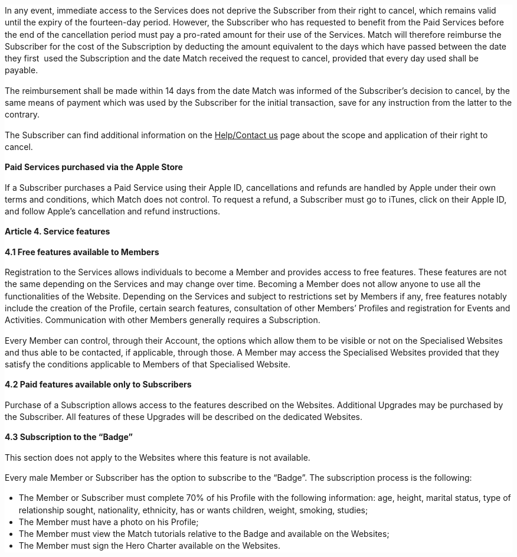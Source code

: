 In any event, immediate access to the Services does not deprive the Subscriber from their right to cancel, which remains valid until the expiry of the fourteen-day period. However, the Subscriber who has requested to benefit from the Paid Services before the end of the cancellation period must pay a pro-rated amount for their use of the Services. Match will therefore reimburse the Subscriber for the cost of the Subscription by deducting the amount equivalent to the days which have passed between the date they first  used the Subscription and the date Match received the request to cancel, provided that every day used shall be payable.

The reimbursement shall be made within 14 days from the date Match was informed of the Subscriber’s decision to cancel, by the same means of payment which was used by the Subscriber for the initial transaction, save for any instruction from the latter to the contrary.

The Subscriber can find additional information on the [Help/Contact us](https://uk.match.com/faq/) page about the scope and application of their right to cancel.

**Paid Services purchased via the Apple Store**

If a Subscriber purchases a Paid Service using their Apple ID, cancellations and refunds are handled by Apple under their own terms and conditions, which Match does not control. To request a refund, a Subscriber must go to iTunes, click on their Apple ID, and follow Apple’s cancellation and refund instructions.

**Article 4. Service features**

**4.1 Free features available to Members**

Registration to the Services allows individuals to become a Member and provides access to free features. These features are not the same depending on the Services and may change over time. Becoming a Member does not allow anyone to use all the functionalities of the Website. Depending on the Services and subject to restrictions set by Members if any, free features notably include the creation of the Profile, certain search features, consultation of other Members’ Profiles and registration for Events and Activities. Communication with other Members generally requires a Subscription.

Every Member can control, through their Account, the options which allow them to be visible or not on the Specialised Websites and thus able to be contacted, if applicable, through those. A Member may access the Specialised Websites provided that they satisfy the conditions applicable to Members of that Specialised Website.

**4.2 Paid features available only to Subscribers**

Purchase of a Subscription allows access to the features described on the Websites. Additional Upgrades may be purchased by the Subscriber. All features of these Upgrades will be described on the dedicated Websites.

**4.3 Subscription to the “Badge”**

This section does not apply to the Websites where this feature is not available.

Every male Member or Subscriber has the option to subscribe to the “Badge”. The subscription process is the following:

*   The Member or Subscriber must complete 70% of his Profile with the following information: age, height, marital status, type of relationship sought, nationality, ethnicity, has or wants children, weight, smoking, studies;
*   The Member must have a photo on his Profile;
*   The Member must view the Match tutorials relative to the Badge and available on the Websites;
*   The Member must sign the Hero Charter available on the Websites.
